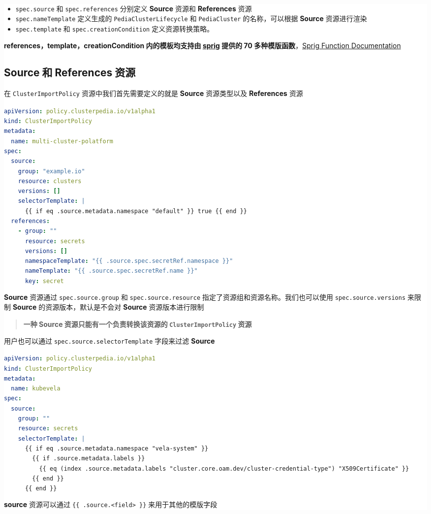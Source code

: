 * `spec.source` 和 `spec.references` 分别定义 **Source** 资源和 **References** 资源
* `spec.nameTemplate` 定义生成的 `PediaClusterLifecycle` 和 `PediaCluster` 的名称，可以根据 **Source** 资源进行渲染
* `spec.template` 和 `spec.creationCondition` 定义资源转换策略。

**references，template，creationCondition 内的模板均支持由 [sprig](https://github.com/Masterminds/sprig) 提供的 70 多种模版函数**，[Sprig Function Documentation](http://masterminds.github.io/sprig/)

## Source 和 References 资源
在 `ClusterImportPolicy` 资源中我们首先需要定义的就是 **Source** 资源类型以及 **References** 资源
```yaml
apiVersion: policy.clusterpedia.io/v1alpha1
kind: ClusterImportPolicy
metadata:
  name: multi-cluster-polatform
spec:
  source:
    group: "example.io"
    resource: clusters
    versions: []
    selectorTemplate: |
      {{ if eq .source.metadata.namespace "default" }} true {{ end }}
  references:
    - group: ""
      resource: secrets
      versions: []
      namespaceTemplate: "{{ .source.spec.secretRef.namespace }}"
      nameTemplate: "{{ .source.spec.secretRef.name }}"
      key: secret
```
**Source** 资源通过 `spec.source.group` 和 `spec.source.resource` 指定了资源组和资源名称。我们也可以使用 `spec.source.versions` 来限制 **Source** 的资源版本，默认是不会对 **Source** 资源版本进行限制
> **一种 Source 资源只能有一个负责转换该资源的 `ClusterImportPolicy` 资源**

用户也可以通过 `spec.source.selectorTemplate` 字段来过滤 **Source**
```yaml
apiVersion: policy.clusterpedia.io/v1alpha1
kind: ClusterImportPolicy
metadata:
  name: kubevela
spec:
  source:
    group: ""
    resource: secrets
    selectorTemplate: |
      {{ if eq .source.metadata.namespace "vela-system" }}
        {{ if .source.metadata.labels }}
          {{ eq (index .source.metadata.labels "cluster.core.oam.dev/cluster-credential-type") "X509Certificate" }}
        {{ end }}
      {{ end }}
```

**source** 资源可以通过 `{{ .source.<field> }}` 来用于其他的模版字段
